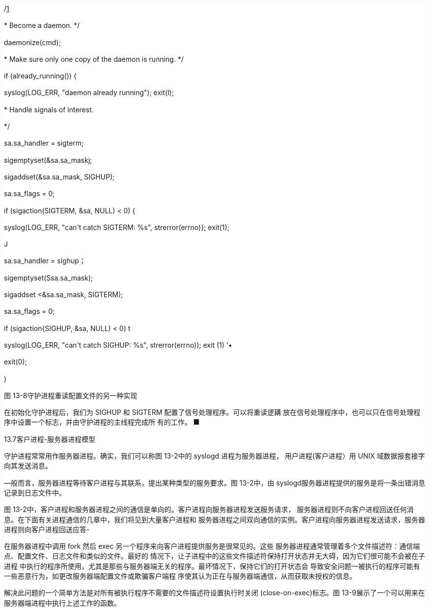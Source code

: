 /[1](#bookmark10)

\* Become a daemon. */

daemonize(cmd);

\* Make sure only one copy of the daemon is running. */

if (already_running()) {

syslog(LOG_ERR, "daemon already running"); exit(l);

\* Handle signals of interest.

*/

sa.sa_handler = sigterm;

sigemptyset(&sa.sa_maskj;

sigaddset(&sa.sa_mask, SIGHUP);

sa.sa_flags = 0;

if (sigaction(SIGTERM, &sa, NULL) < 0) {

syslog(LOG_ERR, "can't catch SIGTERM: %s", strerror(errno)}; exit(1);

J

sa.sa_handler = sighup；

sigemptyset(Ssa.sa_mask);

sigaddset <&sa.sa_mask, SIGTERM);

sa.sa_flags = 0;

if (sigaction{SIGHUP, &sa, NULL) < 0) t

syslog(LOG_ERR, "can't catch SIGHUP: %s", strerror(errno)); exit (1) '•

exit(0);

)

图 13-8守护进程重读配置文件的另一种实现

在初始化守护进程后，我们为 SIGHUP 和 SIGTERM 配置了信号处理程序。可以将重读逻耩 放在信号处理程序中，也可以只在信号处理程序中设置一个标志，并由守护进程的主线程完成所 有的工作。    ■

13.7客户进程-服务器进程模型

守护进程常常用作服务器进程。确实，我们可以称图 13-2中的 syslogd 进程为服务器进程， 用户进程(客户进程〉用 UNIX 域数据报套接字向其发送消息。

—般而言，服务器进程等待客户进程与其联系，提出某种类型的服务要求。图 13-2中，由 syslogd服务器进程提供的服务是将一条出错消息记录到日志文件中。

图 13-2中，客户进程和服务器进程之间的通信是单向的。客户进程向服务器进程发送服务请求， 服务器进程则不向客户进程回送任何消息。在下面有关进程通信的几章中，我们将见到大量客户进程和 服务器进程之间双向通信的实例。客户进程向服务器进程发送请求，服务器进程则向客户进程回送应答-

在服务器进程中调用 fork 然后 exec 另一个程序来向客户进程提供服务是很常见的。这些 服务器进程通常管理着多个文件描述符：通信端点、配置文件、日志文件和类似的文件。最好的 情况下，让子进程中的这些文件描述符保持打开状态并无大碍，因为它们很可能不会被在子进程 中执行的程序所使用，尤其是那些与服务器端无关的程序。最坏情况下，保持它们的打开状态会 导致安全问题一被执行的程序可能有一些恶意行为，如更改服务器端配置文件或欺骗客户端程 序使其认为正在与服务器端通信，从而获取未授权的信息。

解决此问题的一个简单方法是对所有被执行程序不需要的文件描述符设置执行时关闭 (close-on-exec)标志。图 13-9展示了一个可以用来在服务器端进程中执行上述工作的函数。
